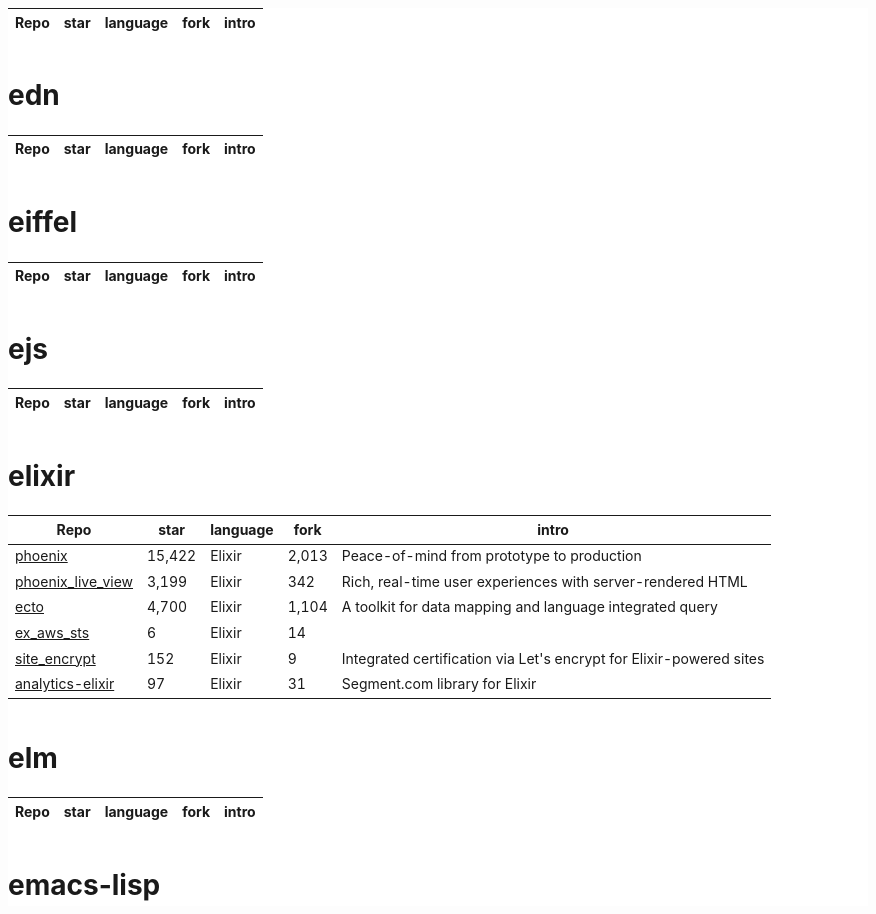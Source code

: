 Repo|star|language|fork|intro
-|-|-|-|-



# edn

Repo|star|language|fork|intro
-|-|-|-|-



# eiffel

Repo|star|language|fork|intro
-|-|-|-|-



# ejs

Repo|star|language|fork|intro
-|-|-|-|-



# elixir

Repo|star|language|fork|intro
-|-|-|-|-
[phoenix](https://github.com/phoenixframework/phoenix)|15,422|Elixir|2,013|Peace-of-mind from prototype to production
[phoenix_live_view](https://github.com/phoenixframework/phoenix_live_view)|3,199|Elixir|342|Rich, real-time user experiences with server-rendered HTML
[ecto](https://github.com/elixir-ecto/ecto)|4,700|Elixir|1,104|A toolkit for data mapping and language integrated query
[ex_aws_sts](https://github.com/ex-aws/ex_aws_sts)|6|Elixir|14|
[site_encrypt](https://github.com/sasa1977/site_encrypt)|152|Elixir|9|Integrated certification via Let's encrypt for Elixir-powered sites
[analytics-elixir](https://github.com/stueccles/analytics-elixir)|97|Elixir|31|Segment.com library for Elixir


# elm

Repo|star|language|fork|intro
-|-|-|-|-



# emacs-lisp
